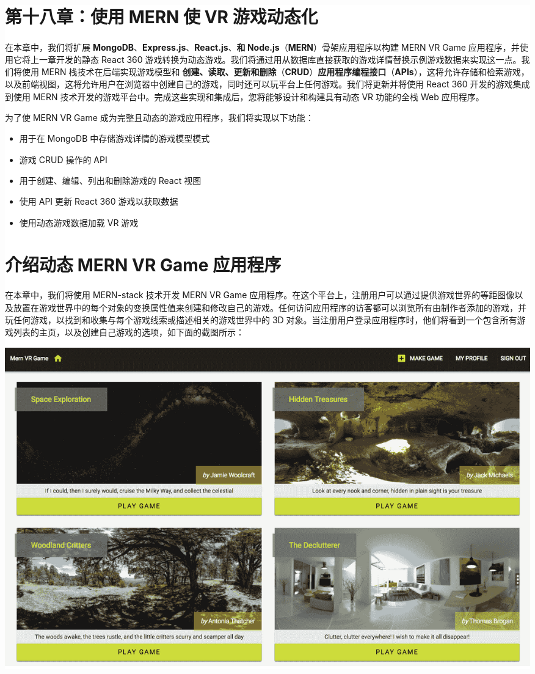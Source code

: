 # 第十八章：使用 MERN 使 VR 游戏动态化

在本章中，我们将扩展 **MongoDB**、**Express.js**、**React.js**、**和 Node.js**（**MERN**）骨架应用程序以构建 MERN VR Game 应用程序，并使用它将上一章开发的静态 React 360 游戏转换为动态游戏。我们将通过用从数据库直接获取的游戏详情替换示例游戏数据来实现这一点。我们将使用 MERN 栈技术在后端实现游戏模型和 **创建、读取、更新和删除**（**CRUD**）**应用程序编程接口**（**APIs**），这将允许存储和检索游戏，以及前端视图，这将允许用户在浏览器中创建自己的游戏，同时还可以玩平台上任何游戏。我们将更新并将使用 React 360 开发的游戏集成到使用 MERN 技术开发的游戏平台中。完成这些实现和集成后，您将能够设计和构建具有动态 VR 功能的全栈 Web 应用程序。

为了使 MERN VR Game 成为完整且动态的游戏应用程序，我们将实现以下功能：

+   用于在 MongoDB 中存储游戏详情的游戏模型模式

+   游戏 CRUD 操作的 API

+   用于创建、编辑、列出和删除游戏的 React 视图

+   使用 API 更新 React 360 游戏以获取数据

+   使用动态游戏数据加载 VR 游戏

# 介绍动态 MERN VR Game 应用程序

在本章中，我们将使用 MERN-stack 技术开发 MERN VR Game 应用程序。在这个平台上，注册用户可以通过提供游戏世界的等距图像以及放置在游戏世界中的每个对象的变换属性值来创建和修改自己的游戏。任何访问应用程序的访客都可以浏览所有由制作者添加的游戏，并玩任何游戏，以找到和收集与每个游戏线索或描述相关的游戏世界中的 3D 对象。当注册用户登录应用程序时，他们将看到一个包含所有游戏列表的主页，以及创建自己游戏的选项，如下面的截图所示：

![图片](img/ad11f43c-0c43-4c0e-997a-f2cdbc62a86f.png)
